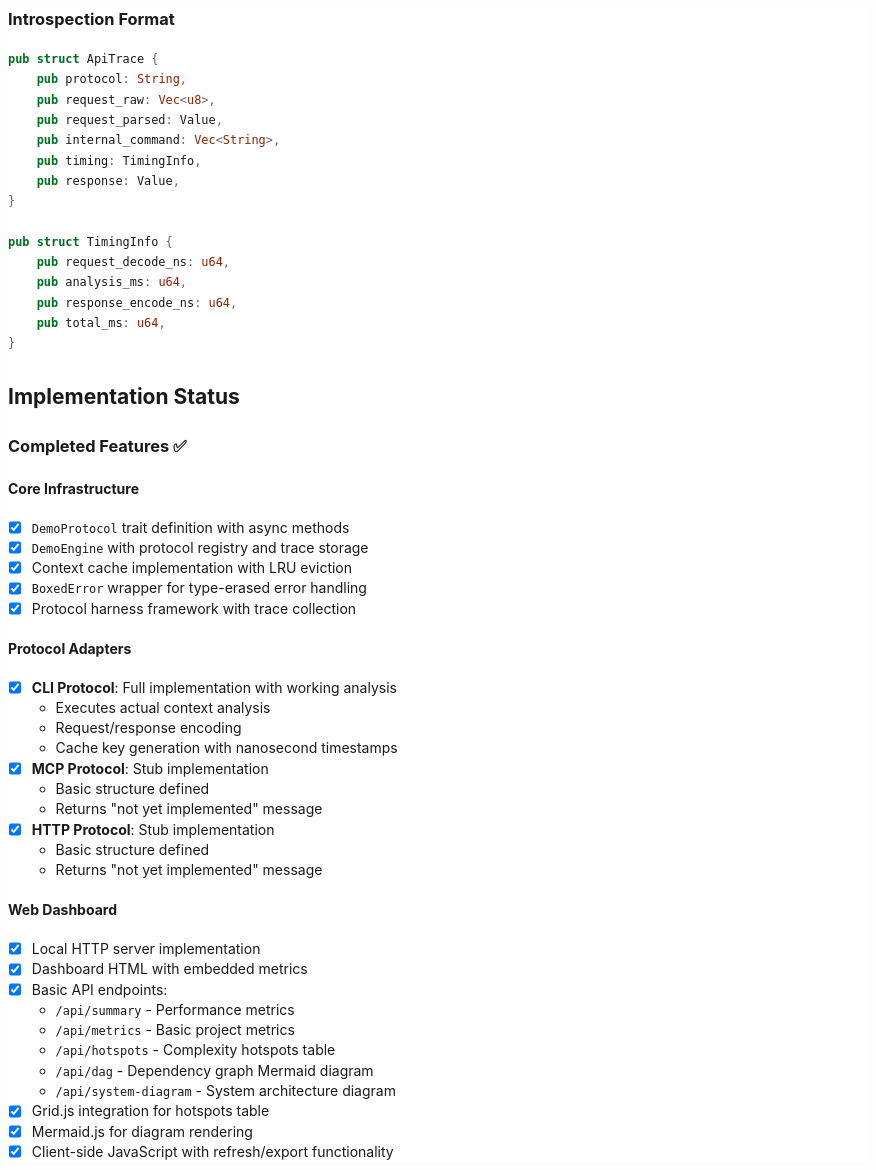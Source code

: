 ### Introspection Format

```rust
pub struct ApiTrace {
    pub protocol: String,
    pub request_raw: Vec<u8>,
    pub request_parsed: Value,
    pub internal_command: Vec<String>,
    pub timing: TimingInfo,
    pub response: Value,
}

pub struct TimingInfo {
    pub request_decode_ns: u64,
    pub analysis_ms: u64,
    pub response_encode_ns: u64,
    pub total_ms: u64,
}
```

## Implementation Status

### Completed Features ✅

#### Core Infrastructure
- [x] `DemoProtocol` trait definition with async methods
- [x] `DemoEngine` with protocol registry and trace storage
- [x] Context cache implementation with LRU eviction
- [x] `BoxedError` wrapper for type-erased error handling
- [x] Protocol harness framework with trace collection

#### Protocol Adapters
- [x] **CLI Protocol**: Full implementation with working analysis
  - Executes actual context analysis
  - Request/response encoding
  - Cache key generation with nanosecond timestamps
- [x] **MCP Protocol**: Stub implementation
  - Basic structure defined
  - Returns "not yet implemented" message
- [x] **HTTP Protocol**: Stub implementation  
  - Basic structure defined
  - Returns "not yet implemented" message

#### Web Dashboard
- [x] Local HTTP server implementation
- [x] Dashboard HTML with embedded metrics
- [x] Basic API endpoints:
  - `/api/summary` - Performance metrics
  - `/api/metrics` - Basic project metrics
  - `/api/hotspots` - Complexity hotspots table
  - `/api/dag` - Dependency graph Mermaid diagram
  - `/api/system-diagram` - System architecture diagram
- [x] Grid.js integration for hotspots table
- [x] Mermaid.js for diagram rendering
- [x] Client-side JavaScript with refresh/export functionality
